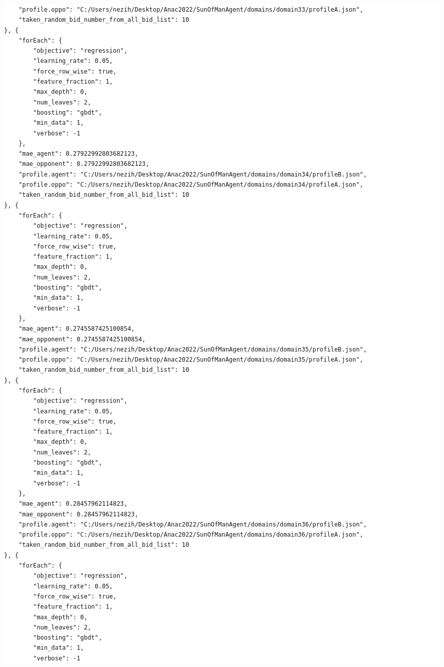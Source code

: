         "profile.oppo": "C:/Users/nezih/Desktop/Anac2022/SunOfManAgent/domains/domain33/profileA.json",
        "taken_random_bid_number_from_all_bid_list": 10
    }, {
        "forEach": {
            "objective": "regression",
            "learning_rate": 0.05,
            "force_row_wise": true,
            "feature_fraction": 1,
            "max_depth": 0,
            "num_leaves": 2,
            "boosting": "gbdt",
            "min_data": 1,
            "verbose": -1
        },
        "mae_agent": 0.27922992803682123,
        "mae_opponent": 0.27922992803682123,
        "profile.agent": "C:/Users/nezih/Desktop/Anac2022/SunOfManAgent/domains/domain34/profileB.json",
        "profile.oppo": "C:/Users/nezih/Desktop/Anac2022/SunOfManAgent/domains/domain34/profileA.json",
        "taken_random_bid_number_from_all_bid_list": 10
    }, {
        "forEach": {
            "objective": "regression",
            "learning_rate": 0.05,
            "force_row_wise": true,
            "feature_fraction": 1,
            "max_depth": 0,
            "num_leaves": 2,
            "boosting": "gbdt",
            "min_data": 1,
            "verbose": -1
        },
        "mae_agent": 0.2745587425100854,
        "mae_opponent": 0.2745587425100854,
        "profile.agent": "C:/Users/nezih/Desktop/Anac2022/SunOfManAgent/domains/domain35/profileB.json",
        "profile.oppo": "C:/Users/nezih/Desktop/Anac2022/SunOfManAgent/domains/domain35/profileA.json",
        "taken_random_bid_number_from_all_bid_list": 10
    }, {
        "forEach": {
            "objective": "regression",
            "learning_rate": 0.05,
            "force_row_wise": true,
            "feature_fraction": 1,
            "max_depth": 0,
            "num_leaves": 2,
            "boosting": "gbdt",
            "min_data": 1,
            "verbose": -1
        },
        "mae_agent": 0.28457962114823,
        "mae_opponent": 0.28457962114823,
        "profile.agent": "C:/Users/nezih/Desktop/Anac2022/SunOfManAgent/domains/domain36/profileB.json",
        "profile.oppo": "C:/Users/nezih/Desktop/Anac2022/SunOfManAgent/domains/domain36/profileA.json",
        "taken_random_bid_number_from_all_bid_list": 10
    }, {
        "forEach": {
            "objective": "regression",
            "learning_rate": 0.05,
            "force_row_wise": true,
            "feature_fraction": 1,
            "max_depth": 0,
            "num_leaves": 2,
            "boosting": "gbdt",
            "min_data": 1,
            "verbose": -1